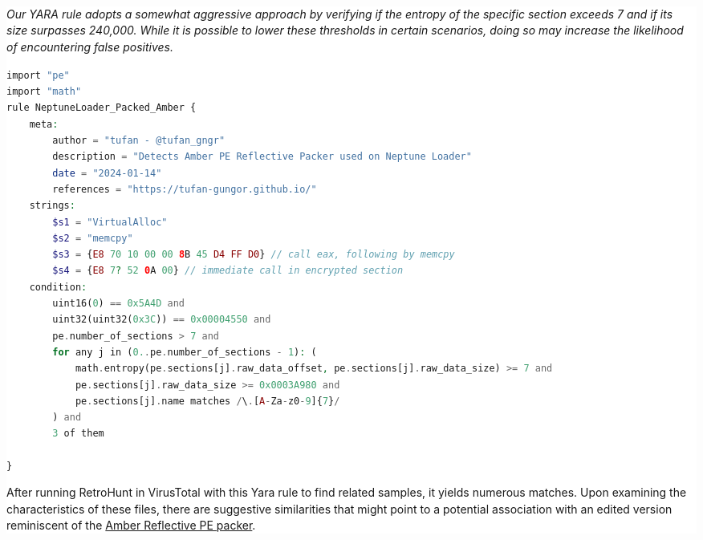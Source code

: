 *Our YARA rule adopts a somewhat aggressive approach by verifying if the entropy of the specific section exceeds 7 and if its size surpasses 240,000. While it is possible to lower these thresholds in certain scenarios, doing so may increase the likelihood of encountering false positives.*

```php
import "pe"
import "math"
rule NeptuneLoader_Packed_Amber {
	meta:
		author = "tufan - @tufan_gngr"
		description = "Detects Amber PE Reflective Packer used on Neptune Loader"
		date = "2024-01-14"
		references = "https://tufan-gungor.github.io/"
	strings:
		$s1 = "VirtualAlloc"
		$s2 = "memcpy"
		$s3 = {E8 70 10 00 00 8B 45 D4 FF D0} // call eax, following by memcpy
		$s4 = {E8 7? 52 0A 00} // immediate call in encrypted section
	condition:
		uint16(0) == 0x5A4D and
		uint32(uint32(0x3C)) == 0x00004550 and
		pe.number_of_sections > 7 and
		for any j in (0..pe.number_of_sections - 1): (
			math.entropy(pe.sections[j].raw_data_offset, pe.sections[j].raw_data_size) >= 7 and
			pe.sections[j].raw_data_size >= 0x0003A980 and
			pe.sections[j].name matches /\.[A-Za-z0-9]{7}/
		) and
		3 of them

}
```

After running RetroHunt in VirusTotal with this Yara rule to find related samples, it yields numerous matches. Upon examining the characteristics of these files, there are suggestive similarities that might point to a potential association with an edited version reminiscent of the [Amber Reflective PE packer](https://github.com/EgeBalci/amber). 
